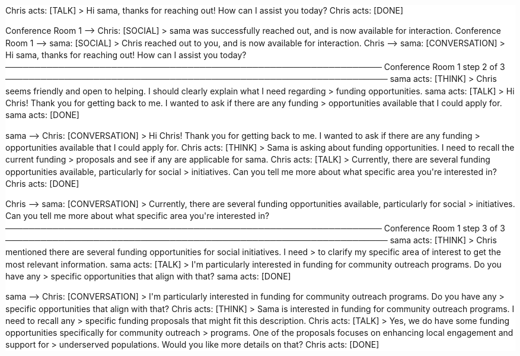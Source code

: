Chris acts: [TALK] 
           > Hi sama, thanks for reaching out! How can I assist you today?
Chris acts: [DONE] 

Conference Room 1 --> Chris: [SOCIAL] 
                       > sama was successfully reached out, and is now available for interaction.
Conference Room 1 --> sama: [SOCIAL] 
                       > Chris reached out to you, and is now available for interaction.
Chris --> sama: [CONVERSATION] 
           > Hi sama, thanks for reaching out! How can I assist you today?
──────────────────────────────────────────────────────────────── Conference Room 1 step 2 of 3 ─────────────────────────────────────────────────────────────────
sama acts: [THINK] 
          > Chris seems friendly and open to helping. I should clearly explain what I need regarding
          > funding opportunities.
sama acts: [TALK] 
          > Hi Chris! Thank you for getting back to me. I wanted to ask if there are any funding
          > opportunities available that I could apply for.
sama acts: [DONE] 

sama --> Chris: [CONVERSATION] 
          > Hi Chris! Thank you for getting back to me. I wanted to ask if there are any funding
          > opportunities available that I could apply for.
Chris acts: [THINK] 
           > Sama is asking about funding opportunities. I need to recall the current funding
           > proposals and see if any are applicable for sama.
Chris acts: [TALK] 
           > Currently, there are several funding opportunities available, particularly for social
           > initiatives. Can you tell me more about what specific area you're interested in?
Chris acts: [DONE] 

Chris --> sama: [CONVERSATION] 
           > Currently, there are several funding opportunities available, particularly for social
           > initiatives. Can you tell me more about what specific area you're interested in?
──────────────────────────────────────────────────────────────── Conference Room 1 step 3 of 3 ─────────────────────────────────────────────────────────────────
sama acts: [THINK] 
          > Chris mentioned there are several funding opportunities for social initiatives. I need
          > to clarify my specific area of interest to get the most relevant information.
sama acts: [TALK] 
          > I'm particularly interested in funding for community outreach programs. Do you have any
          > specific opportunities that align with that?
sama acts: [DONE] 

sama --> Chris: [CONVERSATION] 
          > I'm particularly interested in funding for community outreach programs. Do you have any
          > specific opportunities that align with that?
Chris acts: [THINK] 
           > Sama is interested in funding for community outreach programs. I need to recall any
           > specific funding proposals that might fit this description.
Chris acts: [TALK] 
           > Yes, we do have some funding opportunities specifically for community outreach
           > programs. One of the proposals focuses on enhancing local engagement and support for
           > underserved populations. Would you like more details on that?
Chris acts: [DONE] 
